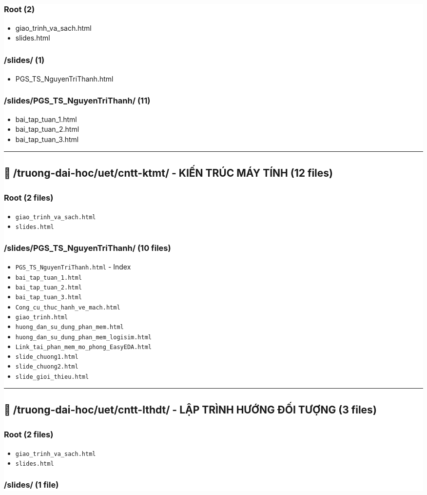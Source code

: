 ### Root (2)

- giao_trinh_va_sach.html
- slides.html

### /slides/ (1)

- PGS_TS_NguyenTriThanh.html

### /slides/PGS_TS_NguyenTriThanh/ (11)

- bai_tap_tuan_1.html
- bai_tap_tuan_2.html
- bai_tap_tuan_3.html

---

## 📂 /truong-dai-hoc/uet/cntt-ktmt/ - KIẾN TRÚC MÁY TÍNH (12 files)

### Root (2 files)

- `giao_trinh_va_sach.html`
- `slides.html`

### /slides/PGS_TS_NguyenTriThanh/ (10 files)

- `PGS_TS_NguyenTriThanh.html` - Index
- `bai_tap_tuan_1.html`
- `bai_tap_tuan_2.html`
- `bai_tap_tuan_3.html`
- `Cong_cu_thuc_hanh_ve_mach.html`
- `giao_trinh.html`
- `huong_dan_su_dung_phan_mem.html`
- `huong_dan_su_dung_phan_mem_logisim.html`
- `Link_tai_phan_mem_mo_phong_EasyEDA.html`
- `slide_chuong1.html`
- `slide_chuong2.html`
- `slide_gioi_thieu.html`

---

## 📂 /truong-dai-hoc/uet/cntt-lthdt/ - LẬP TRÌNH HƯỚNG ĐỐI TƯỢNG (3 files)

### Root (2 files)

- `giao_trinh_va_sach.html`
- `slides.html`

### /slides/ (1 file)
